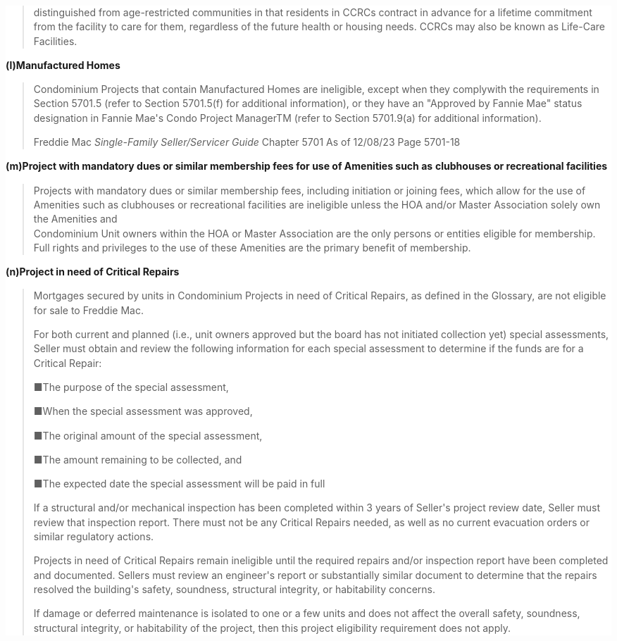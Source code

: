 > distinguished from age-restricted communities in that residents in
> CCRCs contract in advance for a lifetime commitment from the facility
> to care for them, regardless of the future health or housing needs.
> CCRCs may also be known as Life-Care Facilities.

**(l)Manufactured Homes**

> Condominium Projects that contain Manufactured Homes are ineligible,
> except when they complywith the requirements in Section 5701.5 (refer
> to Section 5701.5(f) for additional information), or they have an
> "Approved by Fannie Mae" status designation in Fannie Mae's Condo
> Project ManagerTM (refer to Section 5701.9(a) for additional
> information).
>
> Freddie Mac *Single-Family Seller/Servicer Guide* Chapter 5701 As of
> 12/08/23 Page 5701-18

**(m)Project with mandatory dues or similar membership fees for use of
Amenities such as** **clubhouses or recreational facilities**

> Projects with mandatory dues or similar membership fees, including
> initiation or joining fees, which allow for the use of Amenities such
> as clubhouses or recreational facilities are ineligible unless the HOA
> and/or Master Association solely own the Amenities and\
> Condominium Unit owners within the HOA or Master Association are the
> only persons or entities eligible for membership. Full rights and
> privileges to the use of these Amenities are the primary benefit of
> membership.

**(n)Project in need of Critical Repairs**

> Mortgages secured by units in Condominium Projects in need of Critical
> Repairs, as defined in the Glossary, are not eligible for sale to
> Freddie Mac.
>
> For both current and planned (i.e., unit owners approved but the board
> has not initiated collection yet) special assessments, Seller must
> obtain and review the following information for each special
> assessment to determine if the funds are for a Critical Repair:
>
> ■The purpose of the special assessment,
>
> ■When the special assessment was approved,
>
> ■The original amount of the special assessment,
>
> ■The amount remaining to be collected, and
>
> ■The expected date the special assessment will be paid in full
>
> If a structural and/or mechanical inspection has been completed within
> 3 years of Seller's project review date, Seller must review that
> inspection report. There must not be any Critical Repairs needed, as
> well as no current evacuation orders or similar regulatory actions.
>
> Projects in need of Critical Repairs remain ineligible until the
> required repairs and/or inspection report have been completed and
> documented. Sellers must review an engineer's report or substantially
> similar document to determine that the repairs resolved the building's
> safety, soundness, structural integrity, or habitability concerns.
>
> If damage or deferred maintenance is isolated to one or a few units
> and does not affect the overall safety, soundness, structural
> integrity, or habitability of the project, then this project
> eligibility requirement does not apply.
>